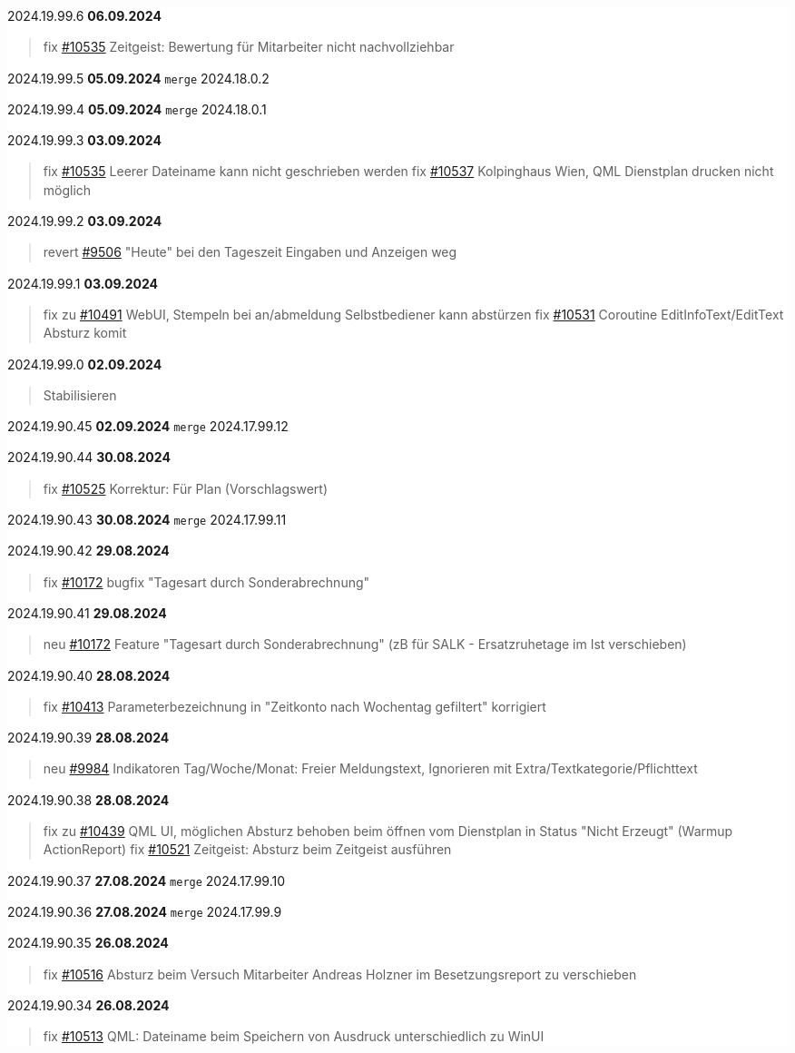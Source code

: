2024.19.99.6 **06.09.2024**
> fix [#10535]({{page.github}}issues/10535) Zeitgeist: Bewertung für Mitarbeiter nicht nachvollziehbar

2024.19.99.5 **05.09.2024**  `merge` 2024.18.0.2

2024.19.99.4 **05.09.2024**  `merge` 2024.18.0.1

2024.19.99.3 **03.09.2024**
> fix [#10535]({{page.github}}issues/10535) Leerer Dateiname kann nicht geschrieben werden
> fix [#10537]({{page.github}}issues/10537) Kolpinghaus Wien, QML Dienstplan drucken nicht möglich

2024.19.99.2 **03.09.2024**
> revert [#9506]({{page.github}}issues/9506) "Heute" bei den Tageszeit Eingaben und Anzeigen weg

2024.19.99.1 **03.09.2024**
> fix zu [#10491]({{page.github}}issues/10491) WebUI, Stempeln bei an/abmeldung Selbstbediener kann abstürzen
> fix [#10531]({{page.github}}issues/10531) Coroutine EditInfoText/EditText Absturz komit

2024.19.99.0 **02.09.2024**
> Stabilisieren

2024.19.90.45 **02.09.2024**  `merge` 2024.17.99.12

2024.19.90.44 **30.08.2024**
> fix [#10525]({{page.github}}issues/10525) Korrektur: Für Plan (Vorschlagswert)

2024.19.90.43 **30.08.2024**  `merge` 2024.17.99.11

2024.19.90.42 **29.08.2024**
> fix [#10172]({{page.github}}issues/10172) bugfix "Tagesart durch Sonderabrechnung"

2024.19.90.41 **29.08.2024**
> neu [#10172]({{page.github}}issues/10172) Feature "Tagesart durch Sonderabrechnung" (zB für SALK - Ersatzruhetage im Ist verschieben)

2024.19.90.40 **28.08.2024**
> fix [#10413]({{page.github}}issues/10413) Parameterbezeichnung in "Zeitkonto nach Wochentag gefiltert" korrigiert

2024.19.90.39 **28.08.2024**
> neu [#9984]({{page.github}}issues/9984) Indikatoren Tag/Woche/Monat: Freier Meldungstext, Ignorieren mit Extra/Textkategorie/Pflichttext

2024.19.90.38 **28.08.2024**
> fix zu [#10439]({{page.github}}issues/10439) QML UI, möglichen Absturz behoben beim öffnen vom Dienstplan in Status "Nicht Erzeugt" (Warmup ActionReport)
> fix [#10521]({{page.github}}issues/10521) Zeitgeist: Absturz beim Zeitgeist ausführen

2024.19.90.37 **27.08.2024**  `merge` 2024.17.99.10

2024.19.90.36 **27.08.2024**  `merge` 2024.17.99.9

2024.19.90.35 **26.08.2024**
> fix [#10516]({{page.github}}issues/10516) Absturz beim Versuch Mitarbeiter Andreas Holzner im Besetzungsreport zu verschieben

2024.19.90.34 **26.08.2024**
> fix [#10513]({{page.github}}issues/10513) QML: Dateiname beim Speichern von Ausdruck unterschiedlich zu WinUI
